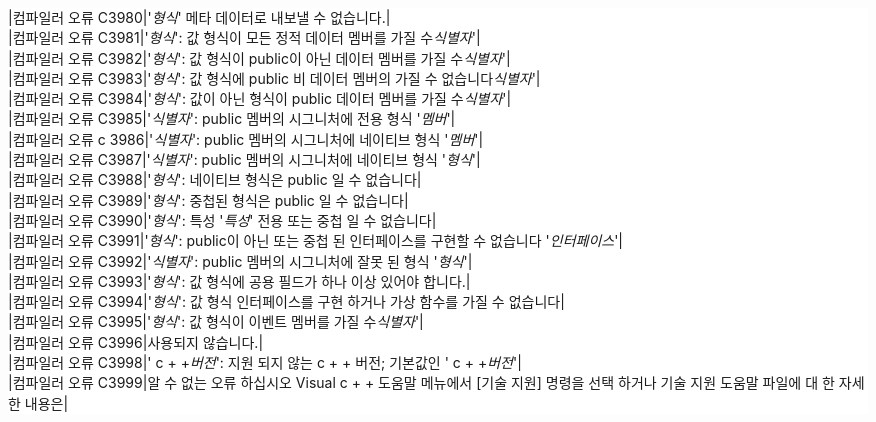|컴파일러 오류 C3980|'*형식*' 메타 데이터로 내보낼 수 없습니다.|  
|컴파일러 오류 C3981|'*형식*': 값 형식이 모든 정적 데이터 멤버를 가질 수*식별자*'|  
|컴파일러 오류 C3982|'*형식*': 값 형식이 public이 아닌 데이터 멤버를 가질 수*식별자*'|  
|컴파일러 오류 C3983|'*형식*': 값 형식에 public 비 데이터 멤버의 가질 수 없습니다*식별자*'|  
|컴파일러 오류 C3984|'*형식*': 값이 아닌 형식이 public 데이터 멤버를 가질 수*식별자*'|  
|컴파일러 오류 C3985|'*식별자*': public 멤버의 시그니처에 전용 형식 '*멤버*'|  
|컴파일러 오류 c 3986|'*식별자*': public 멤버의 시그니처에 네이티브 형식 '*멤버*'|  
|컴파일러 오류 C3987|'*식별자*': public 멤버의 시그니처에 네이티브 형식 '*형식*'|  
|컴파일러 오류 C3988|'*형식*': 네이티브 형식은 public 일 수 없습니다|  
|컴파일러 오류 C3989|'*형식*': 중첩된 형식은 public 일 수 없습니다|  
|컴파일러 오류 C3990|'*형식*': 특성 '*특성*' 전용 또는 중첩 일 수 없습니다|  
|컴파일러 오류 C3991|'*형식*': public이 아닌 또는 중첩 된 인터페이스를 구현할 수 없습니다 '*인터페이스*'|  
|컴파일러 오류 C3992|'*식별자*': public 멤버의 시그니처에 잘못 된 형식 '*형식*'|  
|컴파일러 오류 C3993|'*형식*': 값 형식에 공용 필드가 하나 이상 있어야 합니다.|  
|컴파일러 오류 C3994|'*형식*': 값 형식 인터페이스를 구현 하거나 가상 함수를 가질 수 없습니다|  
|컴파일러 오류 C3995|'*형식*': 값 형식이 이벤트 멤버를 가질 수*식별자*'|  
|컴파일러 오류 C3996|사용되지 않습니다.|  
|컴파일러 오류 C3998|' c + +*버전*': 지원 되지 않는 c + + 버전; 기본값인 ' c + +*버전*'|  
|컴파일러 오류 C3999|알 수 없는 오류 하십시오 Visual c + + 도움말 메뉴에서 [기술 지원] 명령을 선택 하거나 기술 지원 도움말 파일에 대 한 자세한 내용은|  

